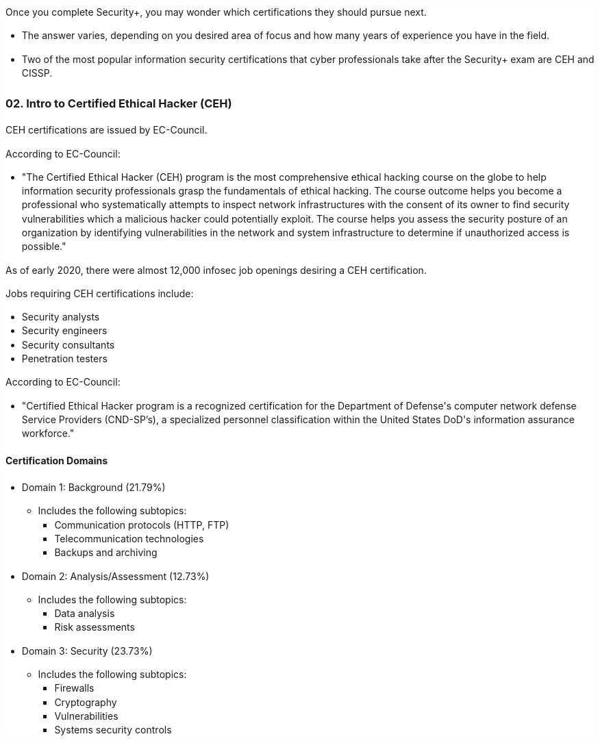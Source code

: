 Once you complete Security+, you may wonder which certifications they should pursue next. 
       
- The answer varies, depending on you desired area of focus and how many years of experience you have in the field. 

 - Two of the most popular information security certifications that cyber professionals take after the Security+ exam are CEH and CISSP.
   
### 02. Intro to Certified Ethical Hacker (CEH)

CEH certifications are issued by EC-Council.

According to EC-Council: 
  - "The Certified Ethical Hacker (CEH) program is the most comprehensive ethical hacking course on the globe to help information security professionals grasp the fundamentals of ethical hacking. The course outcome helps you become a professional who systematically attempts to inspect network infrastructures with the consent of its owner to find security vulnerabilities which a malicious hacker could potentially exploit. The course helps you assess the security posture of an organization by identifying vulnerabilities in the network and system infrastructure to determine if unauthorized access is possible."


As of early 2020, there were almost 12,000 infosec job openings desiring a CEH certification. 


Jobs requiring CEH certifications include: 
- Security analysts
- Security engineers
- Security consultants
- Penetration testers

   
According to EC-Council: 
- "Certified Ethical Hacker program is a recognized certification for the Department of Defense's computer network defense Service Providers (CND-SP’s), a specialized personnel classification within the United States DoD's information assurance workforce."

#### Certification Domains
  
- Domain 1: Background (21.79%)
  - Includes the following subtopics:
    - Communication protocols (HTTP, FTP)
    - Telecommunication technologies
    - Backups and archiving

- Domain 2: Analysis/Assessment (12.73%)
  - Includes the following subtopics:
    - Data analysis
    - Risk assessments

- Domain 3: Security (23.73%)
  - Includes the following subtopics:
    - Firewalls
    - Cryptography
    - Vulnerabilities
    - Systems security controls
